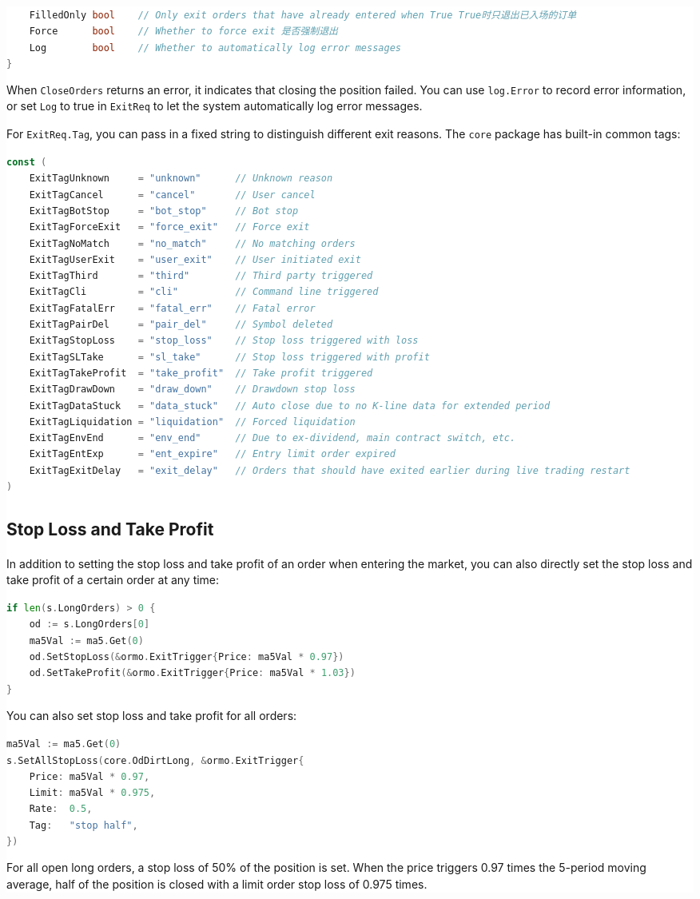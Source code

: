 ```go
	FilledOnly bool    // Only exit orders that have already entered when True True时只退出已入场的订单
	Force      bool    // Whether to force exit 是否强制退出
	Log        bool    // Whether to automatically log error messages
}
```

When `CloseOrders` returns an error, it indicates that closing the position failed. You can use `log.Error` to record error information, or set `Log` to true in `ExitReq` to let the system automatically log error messages.

For `ExitReq.Tag`, you can pass in a fixed string to distinguish different exit reasons. The `core` package has built-in common tags:

```go
const (
    ExitTagUnknown     = "unknown"      // Unknown reason
    ExitTagCancel      = "cancel"       // User cancel
    ExitTagBotStop     = "bot_stop"     // Bot stop
    ExitTagForceExit   = "force_exit"   // Force exit
    ExitTagNoMatch     = "no_match"     // No matching orders
    ExitTagUserExit    = "user_exit"    // User initiated exit
    ExitTagThird       = "third"        // Third party triggered
    ExitTagCli         = "cli"          // Command line triggered
    ExitTagFatalErr    = "fatal_err"    // Fatal error
    ExitTagPairDel     = "pair_del"     // Symbol deleted
    ExitTagStopLoss    = "stop_loss"    // Stop loss triggered with loss
    ExitTagSLTake      = "sl_take"      // Stop loss triggered with profit
    ExitTagTakeProfit  = "take_profit"  // Take profit triggered
    ExitTagDrawDown    = "draw_down"    // Drawdown stop loss
    ExitTagDataStuck   = "data_stuck"   // Auto close due to no K-line data for extended period
    ExitTagLiquidation = "liquidation"  // Forced liquidation
    ExitTagEnvEnd      = "env_end"      // Due to ex-dividend, main contract switch, etc.
    ExitTagEntExp      = "ent_expire"   // Entry limit order expired
    ExitTagExitDelay   = "exit_delay"   // Orders that should have exited earlier during live trading restart
)
```

## Stop Loss and Take Profit

In addition to setting the stop loss and take profit of an order when entering the market, you can also directly set the stop loss and take profit of a certain order at any time:
```go
if len(s.LongOrders) > 0 {
    od := s.LongOrders[0]
    ma5Val := ma5.Get(0)
    od.SetStopLoss(&ormo.ExitTrigger{Price: ma5Val * 0.97})
    od.SetTakeProfit(&ormo.ExitTrigger{Price: ma5Val * 1.03})
}
```
You can also set stop loss and take profit for all orders:
```go
ma5Val := ma5.Get(0)
s.SetAllStopLoss(core.OdDirtLong, &ormo.ExitTrigger{
    Price: ma5Val * 0.97,
    Limit: ma5Val * 0.975,
    Rate:  0.5,
    Tag:   "stop half",
})
```
For all open long orders, a stop loss of 50% of the position is set. When the price triggers 0.97 times the 5-period moving average, half of the position is closed with a limit order stop loss of 0.975 times.
